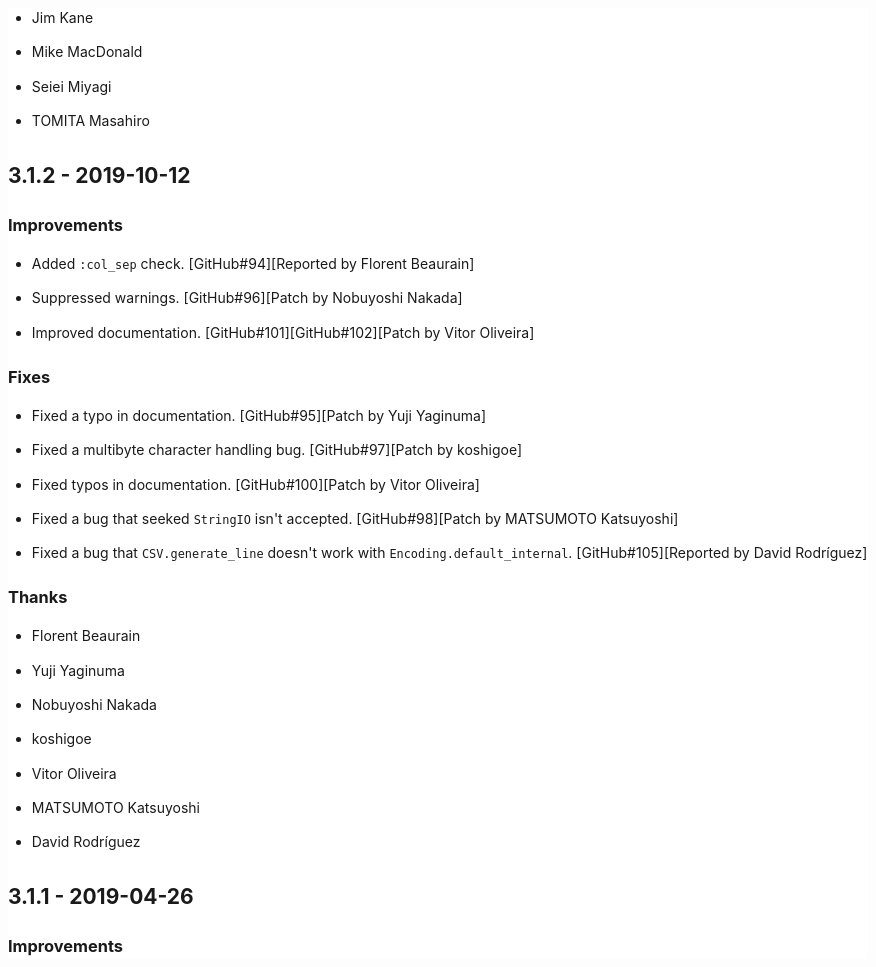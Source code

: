   * Jim Kane

  * Mike MacDonald

  * Seiei Miyagi

  * TOMITA Masahiro

## 3.1.2 - 2019-10-12

### Improvements

  * Added `:col_sep` check.
    [GitHub#94][Reported by Florent Beaurain]

  * Suppressed warnings.
    [GitHub#96][Patch by Nobuyoshi Nakada]

  * Improved documentation.
    [GitHub#101][GitHub#102][Patch by Vitor Oliveira]

### Fixes

  * Fixed a typo in documentation.
    [GitHub#95][Patch by Yuji Yaginuma]

  * Fixed a multibyte character handling bug.
    [GitHub#97][Patch by koshigoe]

  * Fixed typos in documentation.
    [GitHub#100][Patch by Vitor Oliveira]

  * Fixed a bug that seeked `StringIO` isn't accepted.
    [GitHub#98][Patch by MATSUMOTO Katsuyoshi]

  * Fixed a bug that `CSV.generate_line` doesn't work with
    `Encoding.default_internal`.
    [GitHub#105][Reported by David Rodríguez]

### Thanks

  * Florent Beaurain

  * Yuji Yaginuma

  * Nobuyoshi Nakada

  * koshigoe

  * Vitor Oliveira

  * MATSUMOTO Katsuyoshi

  * David Rodríguez

## 3.1.1 - 2019-04-26

### Improvements
